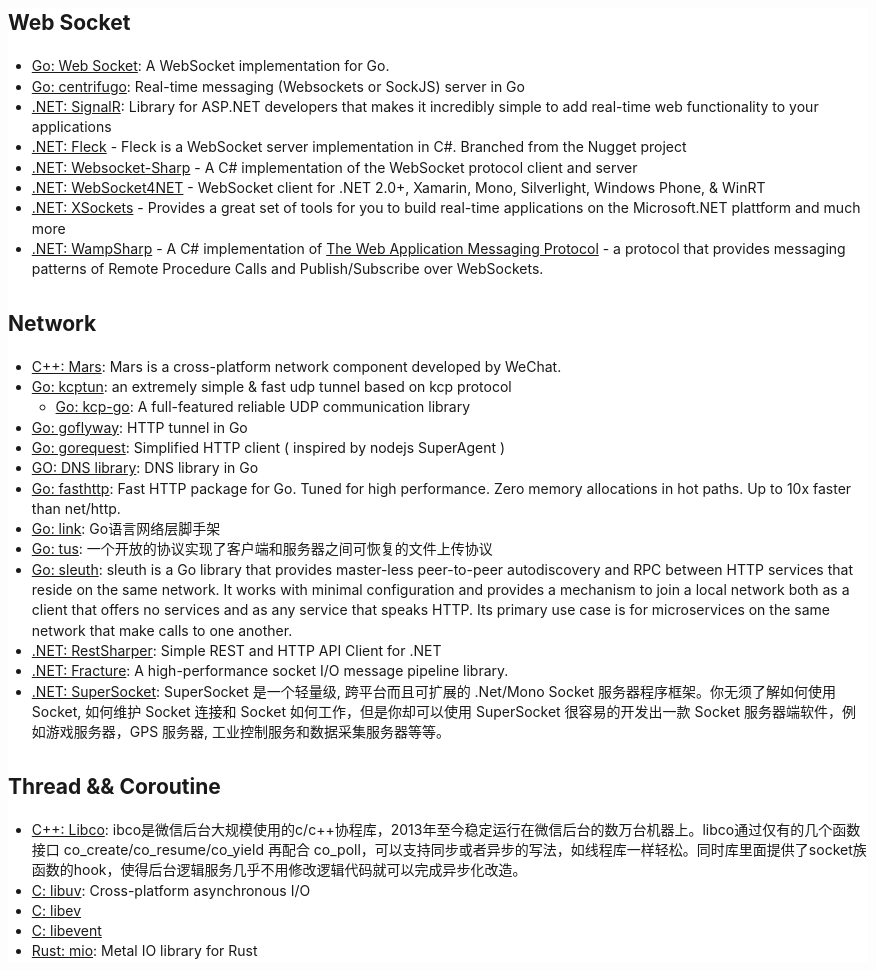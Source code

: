 ## Web Socket

- [Go: Web Socket](https://github.com/gorilla/websocket): A WebSocket implementation for Go.
- [Go: centrifugo](https://github.com/centrifugal/centrifugo): Real-time messaging (Websockets or SockJS) server in Go
- [.NET: SignalR](https://github.com/SignalR/SignalR): Library for ASP.NET developers that makes it incredibly simple to add real-time web functionality to your applications
- [.NET: Fleck](https://github.com/statianzo/Fleck) - Fleck is a WebSocket server implementation in C#. Branched from the Nugget project
- [.NET: Websocket-Sharp](https://github.com/sta/websocket-sharp) - A C# implementation of the WebSocket protocol client and server
- [.NET: WebSocket4NET](https://websocket4net.codeplex.com/) - WebSocket client for .NET 2.0+, Xamarin, Mono, Silverlight, Windows Phone, & WinRT
- [.NET: XSockets](https://xsockets.net/) - Provides a great set of tools for you to build real-time applications on the Microsoft.NET plattform and much more
- [.NET: WampSharp](https://github.com/Code-Sharp/WampSharp) - A C# implementation of [The Web Application Messaging Protocol](http://wamp-proto.org/) - a protocol that provides messaging patterns of Remote Procedure Calls and Publish/Subscribe over WebSockets.

## Network

- [C++: Mars](https://github.com/Tencent/mars): Mars is a cross-platform network component developed by WeChat.
- [Go: kcptun](https://github.com/xtaci/kcptun): an extremely simple & fast udp tunnel based on kcp protocol
	- [Go: kcp-go](https://github.com/xtaci/kcp-go): A full-featured reliable UDP communication library
- [Go: goflyway](https://github.com/coyove/goflyway): HTTP tunnel in Go
- [Go: gorequest](https://github.com/parnurzeal/gorequest): Simplified HTTP client ( inspired by nodejs SuperAgent )
- [GO: DNS library](https://github.com/miekg/dns): DNS library in Go
- [Go: fasthttp](https://github.com/valyala/fasthttp): Fast HTTP package for Go. Tuned for high performance. Zero memory allocations in hot paths. Up to 10x faster than net/http.
- [Go: link](https://github.com/funny/link): Go语言网络层脚手架
- [Go: tus](http://www.oschina.net/p/tus): 一个开放的协议实现了客户端和服务器之间可恢复的文件上传协议
- [Go: sleuth](https://github.com/ursiform/sleuth): sleuth is a Go library that provides master-less peer-to-peer autodiscovery and RPC between HTTP services that reside on the same network. It works with minimal configuration and provides a mechanism to join a local network both as a client that offers no services and as any service that speaks HTTP. Its primary use case is for microservices on the same network that make calls to one another.
- [.NET: RestSharper](http://restsharp.org/): Simple REST and HTTP API Client for .NET
- [.NET: Fracture](https://github.com/fractureio/fracture): A high-performance socket I/O message pipeline library.
- [.NET: SuperSocket](http://www.supersocket.net/): SuperSocket 是一个轻量级, 跨平台而且可扩展的 .Net/Mono Socket 服务器程序框架。你无须了解如何使用 Socket, 如何维护 Socket 连接和 Socket 如何工作，但是你却可以使用 SuperSocket 很容易的开发出一款 Socket 服务器端软件，例如游戏服务器，GPS 服务器, 工业控制服务和数据采集服务器等等。

## Thread && Coroutine

- [C++: Libco](https://github.com/Tencent/libco): ibco是微信后台大规模使用的c/c++协程库，2013年至今稳定运行在微信后台的数万台机器上。libco通过仅有的几个函数接口 co_create/co_resume/co_yield 再配合 co_poll，可以支持同步或者异步的写法，如线程库一样轻松。同时库里面提供了socket族函数的hook，使得后台逻辑服务几乎不用修改逻辑代码就可以完成异步化改造。
- [C: libuv](https://github.com/libuv/libuv): Cross-platform asynchronous I/O
- [C: libev](https://github.com/enki/libev)
- [C: libevent](http://libevent.org/)
- [Rust: mio](https://github.com/carllerche/mio): Metal IO library for Rust
